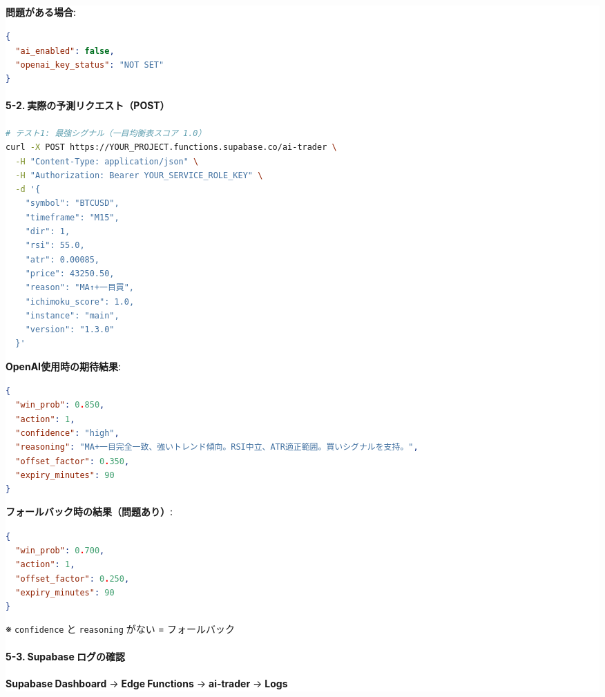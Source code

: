**問題がある場合**:
```json
{
  "ai_enabled": false,
  "openai_key_status": "NOT SET"
}
```

#### 5-2. 実際の予測リクエスト（POST）

```bash
# テスト1: 最強シグナル（一目均衡表スコア 1.0）
curl -X POST https://YOUR_PROJECT.functions.supabase.co/ai-trader \
  -H "Content-Type: application/json" \
  -H "Authorization: Bearer YOUR_SERVICE_ROLE_KEY" \
  -d '{
    "symbol": "BTCUSD",
    "timeframe": "M15",
    "dir": 1,
    "rsi": 55.0,
    "atr": 0.00085,
    "price": 43250.50,
    "reason": "MA↑+一目買",
    "ichimoku_score": 1.0,
    "instance": "main",
    "version": "1.3.0"
  }'
```

**OpenAI使用時の期待結果**:
```json
{
  "win_prob": 0.850,
  "action": 1,
  "confidence": "high",
  "reasoning": "MA+一目完全一致、強いトレンド傾向。RSI中立、ATR適正範囲。買いシグナルを支持。",
  "offset_factor": 0.350,
  "expiry_minutes": 90
}
```

**フォールバック時の結果（問題あり）**:
```json
{
  "win_prob": 0.700,
  "action": 1,
  "offset_factor": 0.250,
  "expiry_minutes": 90
}
```
※ `confidence` と `reasoning` がない = フォールバック

#### 5-3. Supabase ログの確認

**Supabase Dashboard** → **Edge Functions** → **ai-trader** → **Logs**

